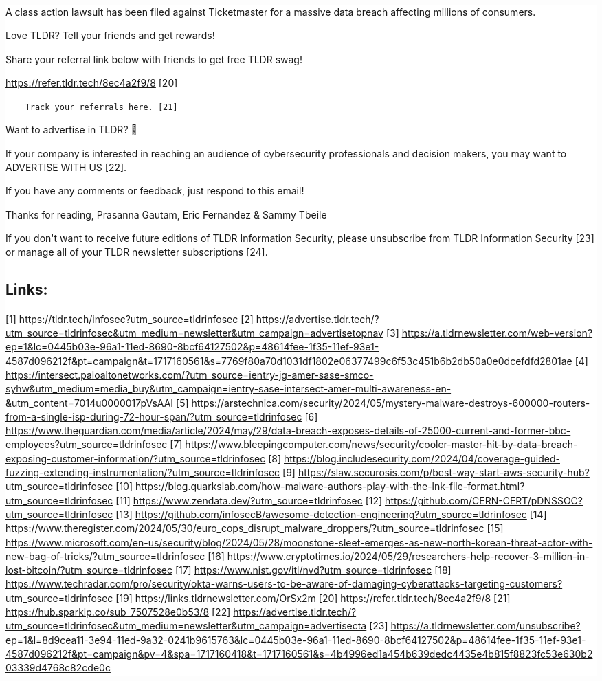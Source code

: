  A class action lawsuit has been filed against Ticketmaster for a
massive data breach affecting millions of consumers. 

Love TLDR? Tell your friends and get rewards!

 Share your referral link below with friends to get free TLDR swag! 

 https://refer.tldr.tech/8ec4a2f9/8 [20] 

		Track your referrals here. [21]

Want to advertise in TLDR? 📰

 If your company is interested in reaching an audience of
cybersecurity professionals and decision makers, you may want to
ADVERTISE WITH US [22]. 

 If you have any comments or feedback, just respond to this email! 

Thanks for reading, 
Prasanna Gautam, Eric Fernandez & Sammy Tbeile 

If you don't want to receive future editions of TLDR Information
Security, please unsubscribe from TLDR Information Security [23] or
manage all of your TLDR newsletter subscriptions [24]. 

 

Links:
------
[1] https://tldr.tech/infosec?utm_source=tldrinfosec
[2] https://advertise.tldr.tech/?utm_source=tldrinfosec&utm_medium=newsletter&utm_campaign=advertisetopnav
[3] https://a.tldrnewsletter.com/web-version?ep=1&lc=0445b03e-96a1-11ed-8690-8bcf64127502&p=48614fee-1f35-11ef-93e1-4587d096212f&pt=campaign&t=1717160561&s=7769f80a70d1031df1802e06377499c6f53c451b6b2db50a0e0dcefdfd2801ae
[4] https://intersect.paloaltonetworks.com/?utm_source=ientry-jg-amer-sase-smco-syhw&utm_medium=media_buy&utm_campaign=ientry-sase-intersect-amer-multi-awareness-en-&utm_content=7014u0000017pVsAAI
[5] https://arstechnica.com/security/2024/05/mystery-malware-destroys-600000-routers-from-a-single-isp-during-72-hour-span/?utm_source=tldrinfosec
[6] https://www.theguardian.com/media/article/2024/may/29/data-breach-exposes-details-of-25000-current-and-former-bbc-employees?utm_source=tldrinfosec
[7] https://www.bleepingcomputer.com/news/security/cooler-master-hit-by-data-breach-exposing-customer-information/?utm_source=tldrinfosec
[8] https://blog.includesecurity.com/2024/04/coverage-guided-fuzzing-extending-instrumentation/?utm_source=tldrinfosec
[9] https://slaw.securosis.com/p/best-way-start-aws-security-hub?utm_source=tldrinfosec
[10] https://blog.quarkslab.com/how-malware-authors-play-with-the-lnk-file-format.html?utm_source=tldrinfosec
[11] https://www.zendata.dev/?utm_source=tldrinfosec
[12] https://github.com/CERN-CERT/pDNSSOC?utm_source=tldrinfosec
[13] https://github.com/infosecB/awesome-detection-engineering?utm_source=tldrinfosec
[14] https://www.theregister.com/2024/05/30/euro_cops_disrupt_malware_droppers/?utm_source=tldrinfosec
[15] https://www.microsoft.com/en-us/security/blog/2024/05/28/moonstone-sleet-emerges-as-new-north-korean-threat-actor-with-new-bag-of-tricks/?utm_source=tldrinfosec
[16] https://www.cryptotimes.io/2024/05/29/researchers-help-recover-3-million-in-lost-bitcoin/?utm_source=tldrinfosec
[17] https://www.nist.gov/itl/nvd?utm_source=tldrinfosec
[18] https://www.techradar.com/pro/security/okta-warns-users-to-be-aware-of-damaging-cyberattacks-targeting-customers?utm_source=tldrinfosec
[19] https://links.tldrnewsletter.com/OrSx2m
[20] https://refer.tldr.tech/8ec4a2f9/8
[21] https://hub.sparklp.co/sub_7507528e0b53/8
[22] https://advertise.tldr.tech/?utm_source=tldrinfosec&utm_medium=newsletter&utm_campaign=advertisecta
[23] https://a.tldrnewsletter.com/unsubscribe?ep=1&l=8d9cea11-3e94-11ed-9a32-0241b9615763&lc=0445b03e-96a1-11ed-8690-8bcf64127502&p=48614fee-1f35-11ef-93e1-4587d096212f&pt=campaign&pv=4&spa=1717160418&t=1717160561&s=4b4996ed1a454b639dedc4435e4b815f8823fc53e630b203339d4768c82cde0c